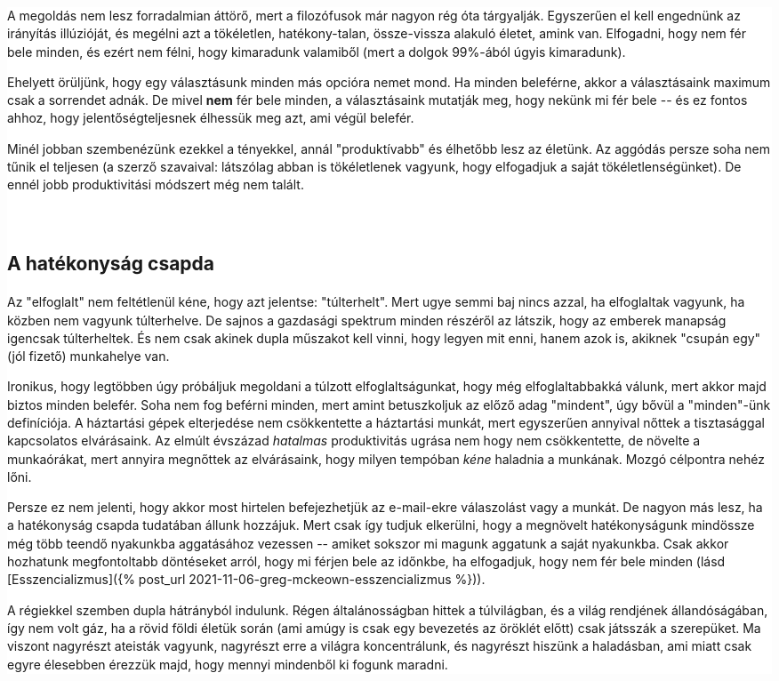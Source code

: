 A megoldás nem lesz forradalmian áttörő, mert a filozófusok már nagyon rég óta tárgyalják.
Egyszerűen el kell engednünk az irányítás illúzióját, és megélni azt a tökéletlen, hatékony-talan, össze-vissza alakuló életet, amink van.
Elfogadni, hogy nem fér bele minden, és ezért nem félni, hogy kimaradunk valamiből (mert a dolgok 99%-ából úgyis kimaradunk).

Ehelyett örüljünk, hogy egy választásunk minden más opcióra nemet mond.
Ha minden beleférne, akkor a választásaink maximum csak a sorrendet adnák.
De mivel **nem** fér bele minden, a választásaink mutatják meg, hogy nekünk mi fér bele -- és ez fontos ahhoz, hogy jelentőségteljesnek élhessük meg azt, ami végül belefér.
    
Minél jobban szembenézünk ezekkel a tényekkel, annál "produktívabb" és élhetőbb lesz az életünk.
Az aggódás persze soha nem tűnik el teljesen (a szerző szavaival: látszólag abban is tökéletlenek vagyunk, hogy elfogadjuk a saját tökéletlenségünket).
De ennél jobb produktivitási módszert még nem talált.

<br>












## <a name="csapda"></a>A hatékonyság csapda

Az "elfoglalt" nem feltétlenül kéne, hogy azt jelentse: "túlterhelt".
Mert ugye semmi baj nincs azzal, ha elfoglaltak vagyunk, ha közben nem vagyunk túlterhelve.
De sajnos a gazdasági spektrum minden részéről az látszik, hogy az emberek manapság igencsak túlterheltek.
És nem csak akinek dupla műszakot kell vinni, hogy legyen mit enni, hanem azok is, akiknek "csupán egy" (jól fizető) munkahelye van.

Ironikus, hogy legtöbben úgy próbáljuk megoldani a túlzott elfoglaltságunkat, hogy még elfoglaltabbakká válunk, mert akkor majd biztos minden belefér.
Soha nem fog beférni minden, mert amint betuszkoljuk az előző adag "mindent", úgy bővül a "minden"-ünk definíciója.
A háztartási gépek elterjedése nem csökkentette a háztartási munkát, mert egyszerűen annyival nőttek a tisztasággal kapcsolatos elvárásaink.
Az elmúlt évszázad *hatalmas* produktivitás ugrása nem hogy nem csökkentette, de növelte a munkaórákat, mert annyira megnőttek az elvárásaink, hogy milyen tempóban *kéne* haladnia a munkának.
Mozgó célpontra nehéz lőni.

Persze ez nem jelenti, hogy akkor most hirtelen befejezhetjük az e-mail-ekre válaszolást vagy a munkát.
De nagyon más lesz, ha a hatékonyság csapda tudatában állunk hozzájuk.
Mert csak így tudjuk elkerülni, hogy a megnövelt hatékonyságunk mindössze még több teendő nyakunkba aggatásához vezessen -- amiket sokszor mi magunk aggatunk a saját nyakunkba.
Csak akkor hozhatunk megfontoltabb döntéseket arról, hogy mi férjen bele az időnkbe, ha elfogadjuk, hogy nem fér bele minden (lásd [Esszencializmus]({% post_url 2021-11-06-greg-mckeown-esszencializmus %})).

A régiekkel szemben dupla hátrányból indulunk.
Régen általánosságban hittek a túlvilágban, és a világ rendjének állandóságában, így nem volt gáz, ha a rövid földi életük során (ami amúgy is csak egy bevezetés az öröklét előtt) csak játsszák a szerepüket.
Ma viszont nagyrészt ateisták vagyunk, nagyrészt erre a világra koncentrálunk, és nagyrészt hiszünk a haladásban, ami miatt csak egyre élesebben érezzük majd, hogy mennyi mindenből ki fogunk maradni.
